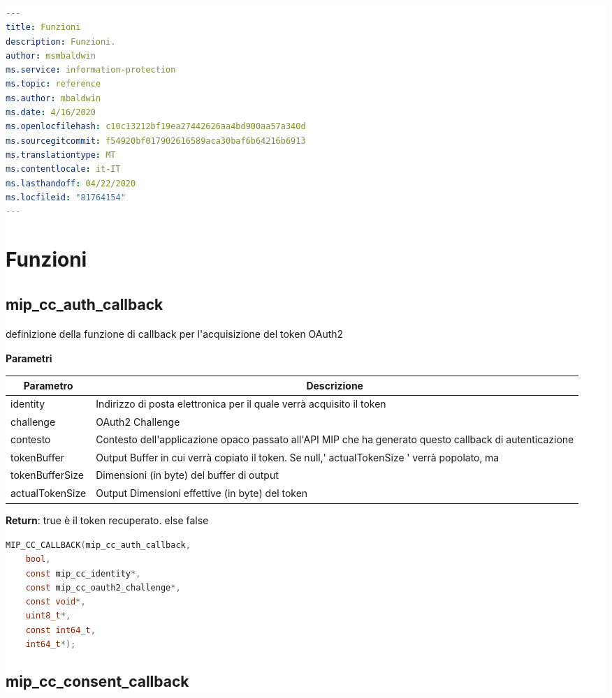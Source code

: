 ```yaml
---
title: Funzioni
description: Funzioni.
author: msmbaldwin
ms.service: information-protection
ms.topic: reference
ms.author: mbaldwin
ms.date: 4/16/2020
ms.openlocfilehash: c10c13212bf19ea27442626aa4bd900aa57a340d
ms.sourcegitcommit: f54920bf017902616589aca30baf6b64216b6913
ms.translationtype: MT
ms.contentlocale: it-IT
ms.lasthandoff: 04/22/2020
ms.locfileid: "81764154"
---
```

# <a name="functions"></a>Funzioni

## <a name="mip_cc_auth_callback"></a>mip_cc_auth_callback

definizione della funzione di callback per l'acquisizione del token OAuth2

**Parametri**

Parametro | Descrizione
|---|---|
| identity | Indirizzo di posta elettronica per il quale verrà acquisito il token |
| challenge | OAuth2 Challenge |
| contesto | Contesto dell'applicazione opaco passato all'API MIP che ha generato questo callback di autenticazione |
| tokenBuffer | Output Buffer in cui verrà copiato il token. Se null,' actualTokenSize ' verrà popolato, ma |
| tokenBufferSize | Dimensioni (in byte) del buffer di output |
| actualTokenSize | Output Dimensioni effettive (in byte) del token |

**Return**: true è il token recuperato. else false

```c
MIP_CC_CALLBACK(mip_cc_auth_callback,
    bool,
    const mip_cc_identity*,
    const mip_cc_oauth2_challenge*,
    const void*,
    uint8_t*,
    const int64_t,
    int64_t*);
```

## <a name="mip_cc_consent_callback"></a>mip_cc_consent_callback
